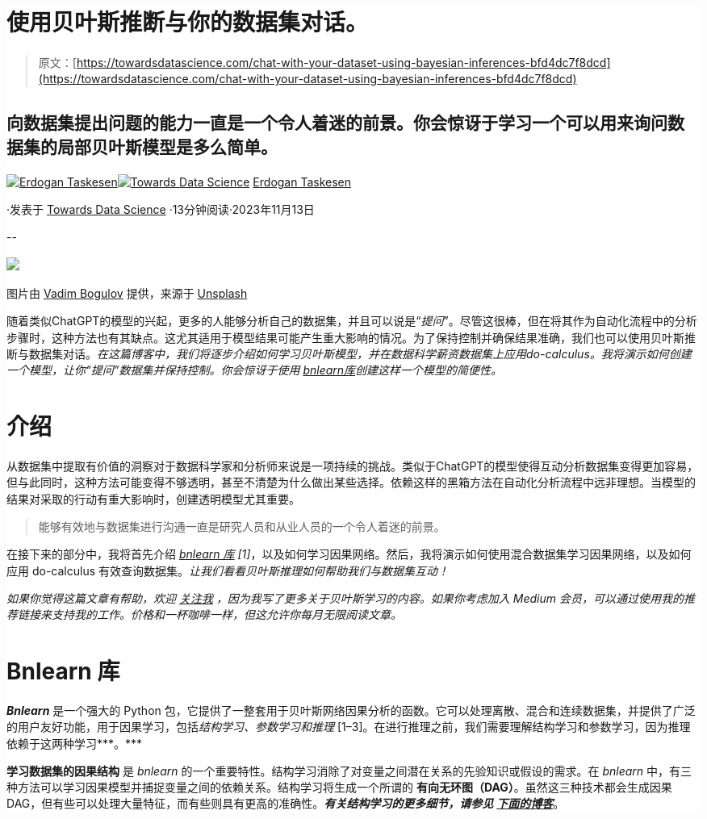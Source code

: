 # 使用贝叶斯推断与你的数据集对话。

> 原文：[https://towardsdatascience.com/chat-with-your-dataset-using-bayesian-inferences-bfd4dc7f8dcd](https://towardsdatascience.com/chat-with-your-dataset-using-bayesian-inferences-bfd4dc7f8dcd)

## 向数据集提出问题的能力一直是一个令人着迷的前景。你会惊讶于学习一个可以用来询问数据集的局部贝叶斯模型是多么简单。

[](https://erdogant.medium.com/?source=post_page-----bfd4dc7f8dcd--------------------------------)[![Erdogan Taskesen](../Images/8e62cdae0502687710d8ae4bbcd8966e.png)](https://erdogant.medium.com/?source=post_page-----bfd4dc7f8dcd--------------------------------)[](https://towardsdatascience.com/?source=post_page-----bfd4dc7f8dcd--------------------------------)[![Towards Data Science](../Images/a6ff2676ffcc0c7aad8aaf1d79379785.png)](https://towardsdatascience.com/?source=post_page-----bfd4dc7f8dcd--------------------------------) [Erdogan Taskesen](https://erdogant.medium.com/?source=post_page-----bfd4dc7f8dcd--------------------------------)

·发表于 [Towards Data Science](https://towardsdatascience.com/?source=post_page-----bfd4dc7f8dcd--------------------------------) ·13分钟阅读·2023年11月13日

--

![](../Images/cd3cbd949d64dc93de294b51ab286416.png)

图片由 [Vadim Bogulov](https://unsplash.com/pt-br/@franku84?utm_source=unsplash&utm_medium=referral&utm_content=creditCopyText) 提供，来源于 [Unsplash](https://unsplash.com/photos/MfBnqUOz_qY?utm_source=unsplash&utm_medium=referral&utm_content=creditCopyText)

随着类似ChatGPT的模型的兴起，更多的人能够分析自己的数据集，并且可以说是“*提问*”。尽管这很棒，但在将其作为自动化流程中的分析步骤时，这种方法也有其缺点。这尤其适用于模型结果可能产生重大影响的情况。为了保持控制并确保结果准确，我们也可以使用贝叶斯推断与数据集对话。*在这篇博客中，我们将逐步介绍如何学习贝叶斯模型，并在数据科学薪资数据集上应用do-calculus。我将演示如何创建一个模型，让你“提问”数据集并保持控制。你会惊讶于使用* [*bnlearn库*](https://erdogant.github.io/bnlearn/pages/html/index.html)*创建这样一个模型的简便性。*

# 介绍

从数据集中提取有价值的洞察对于数据科学家和分析师来说是一项持续的挑战。类似于ChatGPT的模型使得互动分析数据集变得更加容易，但与此同时，这种方法可能变得不够透明，甚至不清楚为什么做出某些选择。依赖这样的黑箱方法在自动化分析流程中远非理想。当模型的结果对采取的行动有重大影响时，创建透明模型尤其重要。

> 能够有效地与数据集进行沟通一直是研究人员和从业人员的一个令人着迷的前景。

在接下来的部分中，我将首先介绍 [*bnlearn 库*](https://erdogant.github.io/bnlearn/pages/html/index.html) *[1]*，以及如何学习因果网络。然后，我将演示如何使用混合数据集学习因果网络，以及如何应用 do-calculus 有效查询数据集。*让我们看看贝叶斯推理如何帮助我们与数据集互动！*

*如果你觉得这篇文章有帮助，欢迎* [*关注我*](https://erdogant.medium.com/subscribe) *，因为我写了更多关于贝叶斯学习的内容。如果你考虑加入 Medium 会员，可以通过使用我的推荐链接来支持我的工作。价格和一杯咖啡一样，但这允许你每月无限阅读文章。*

# Bnlearn 库

***Bnlearn*** 是一个强大的 Python 包，它提供了一整套用于贝叶斯网络因果分析的函数。它可以处理离散、混合和连续数据集，并提供了广泛的用户友好功能，用于因果学习，包括*结构学习、参数学习和推理* [1–3]。在进行推理之前，我们需要理解结构学习和参数学习，因为推理依赖于这两种学习***。***

**学习数据集的因果结构** 是 *bnlearn* 的一个重要特性。结构学习消除了对变量之间潜在关系的先验知识或假设的需求。在 *bnlearn* 中，有三种方法可以学习因果模型并捕捉变量之间的依赖关系。结构学习将生成一个所谓的 **有向无环图（DAG）**。虽然这三种技术都会生成因果DAG，但有些可以处理大量特征，而有些则具有更高的准确性。***有关结构学习的更多细节，请参见*** [***下面的博客***](/a-step-by-step-guide-in-detecting-causal-relationships-using-bayesian-structure-learning-in-python-c20c6b31cee5)。
